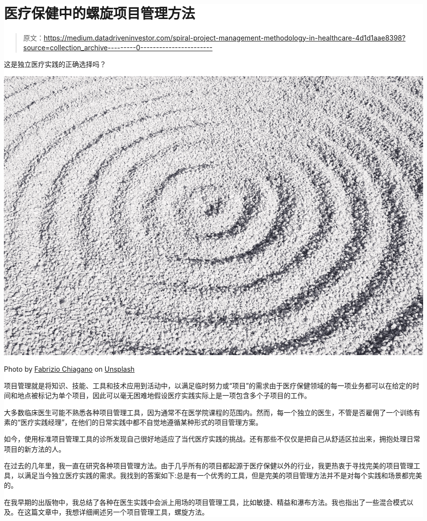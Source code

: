 # 医疗保健中的螺旋项目管理方法

> 原文：<https://medium.datadriveninvestor.com/spiral-project-management-methodology-in-healthcare-4d1d1aae8398?source=collection_archive---------0----------------------->

这是独立医疗实践的正确选择吗？

![](img/ae11ef2f12e264ca41fa52c94f5de1f0.png)

Photo by [Fabrizio Chiagano](https://unsplash.com/@fabriziochiagano?utm_source=medium&utm_medium=referral) on [Unsplash](https://unsplash.com?utm_source=medium&utm_medium=referral)

项目管理就是将知识、技能、工具和技术应用到活动中，以满足临时努力或“项目”的需求由于医疗保健领域的每一项业务都可以在给定的时间和地点被标记为单个项目，因此可以毫无困难地假设医疗实践实际上是一项包含多个子项目的工作。

大多数临床医生可能不熟悉各种项目管理工具，因为通常不在医学院课程的范围内。然而，每一个独立的医生，不管是否雇佣了一个训练有素的“医疗实践经理”，在他们的日常实践中都不自觉地遵循某种形式的项目管理方案。

如今，使用标准项目管理工具的诊所发现自己很好地适应了当代医疗实践的挑战。还有那些不仅仅是把自己从舒适区拉出来，拥抱处理日常项目的新方法的人。

在过去的几年里，我一直在研究各种项目管理方法。由于几乎所有的项目都起源于医疗保健以外的行业，我更热衷于寻找完美的项目管理工具，以满足当今独立医疗实践的需求。我找到的答案如下:总是有一个优秀的工具，但是完美的项目管理方法并不是对每个实践和场景都完美的。

在我早期的出版物中，我总结了各种在医生实践中会派上用场的项目管理工具，比如敏捷、精益和瀑布方法。我也指出了一些混合模式以及。在这篇文章中，我想详细阐述另一个项目管理工具，螺旋方法。
